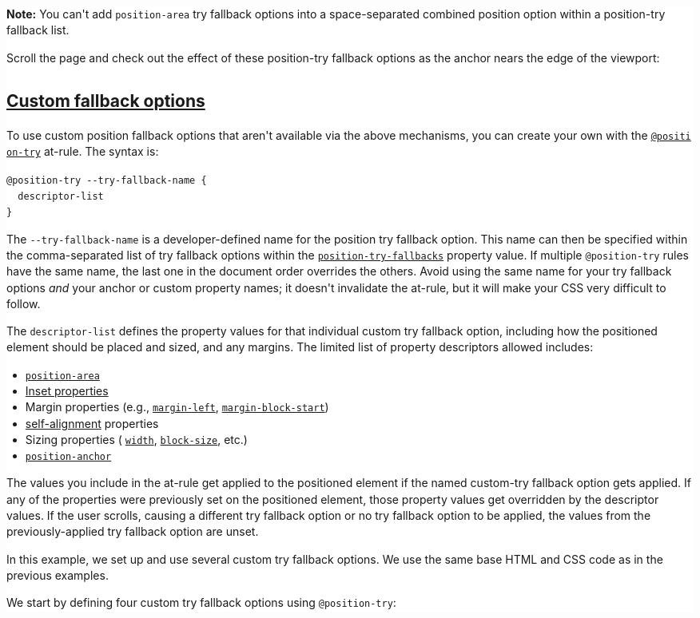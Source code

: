 **Note:**
You can't add `position-area` try fallback options into a space-separated combined position option within a position-try fallback list.

Scroll the page and check out the effect of these position-try fallback options as the anchor nears the edge of the viewport:

## [Custom fallback options](https://developer.mozilla.org/en-US/docs/Web/CSS/CSS_anchor_positioning/Try_options_hiding\#custom_fallback_options)

To use custom position fallback options that aren't available via the above mechanisms, you can create your own with the [`@position-try`](https://developer.mozilla.org/en-US/docs/Web/CSS/@position-try) at-rule. The syntax is:

```
@position-try --try-fallback-name {
  descriptor-list
}

```

The `--try-fallback-name` is a developer-defined name for the position try fallback option. This name can then be specified within the comma-separated list of try fallback options within the [`position-try-fallbacks`](https://developer.mozilla.org/en-US/docs/Web/CSS/position-try-fallbacks) property value. If multiple `@position-try` rules have the same name, the last one in the document order overrides the others. Avoid using the same name for your try fallback options _and_ your anchor or custom property names; it doesn't invalidate the at-rule, but it will make your CSS very difficult to follow.

The `descriptor-list` defines the property values for that individual custom try fallback option, including how the positioned element should be placed and sized, and any margins. The limited list of property descriptors allowed includes:

- [`position-area`](https://developer.mozilla.org/en-US/docs/Web/CSS/position-area)
- [Inset properties](https://developer.mozilla.org/en-US/docs/Glossary/Inset_properties)
- Margin properties (e.g., [`margin-left`](https://developer.mozilla.org/en-US/docs/Web/CSS/margin-left), [`margin-block-start`](https://developer.mozilla.org/en-US/docs/Web/CSS/margin-block-start))
- [self-alignment](https://developer.mozilla.org/en-US/docs/Web/CSS/CSS_anchor_positioning/Using#centering_on_the_anchor_using_anchor-center) properties
- Sizing properties ( [`width`](https://developer.mozilla.org/en-US/docs/Web/CSS/width), [`block-size`](https://developer.mozilla.org/en-US/docs/Web/CSS/block-size), etc.)
- [`position-anchor`](https://developer.mozilla.org/en-US/docs/Web/CSS/position-anchor)

The values you include in the at-rule get applied to the positioned element if the named custom-try fallback option gets applied. If any of the properties were previously set on the positioned element, those property values get overridden by the descriptor values. If the user scrolls, causing a different try fallback option or no try fallback option to be applied, the values from the previously-applied try fallback option are unset.

In this example, we set up and use several custom try fallback options. We use the same base HTML and CSS code as in the previous examples.

We start by defining four custom try fallback options using `@position-try`:
